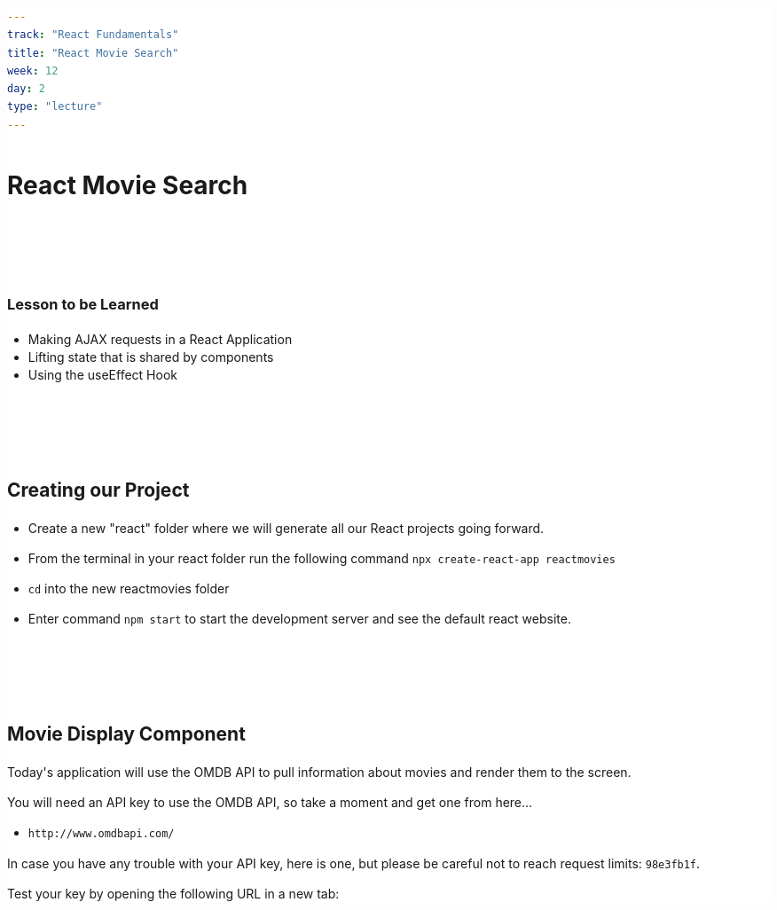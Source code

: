```yaml
---
track: "React Fundamentals"
title: "React Movie Search"
week: 12
day: 2
type: "lecture"
---
```


# React Movie Search

<br>
<br>
<br>

### Lesson to be Learned

- Making AJAX requests in a React Application
- Lifting state that is shared by components
- Using the useEffect Hook

<br>
<br>
<br>

## Creating our Project

- Create a new "react" folder where we will generate all our React projects going forward.

- From the terminal in your react folder run the following command `npx create-react-app reactmovies`

- `cd` into the new reactmovies folder

- Enter command `npm start` to start the development server and see the default react website.

<br>
<br>
<br>

## Movie Display Component

Today's application will use the OMDB API to pull information about movies and render them to the screen.

You will need an API key to use the OMDB API, so take a moment and get one from here...

- `http://www.omdbapi.com/`

In case you have any trouble with your API key, here is one, but please be careful not to reach request limits: `98e3fb1f`.

Test your key by opening the following URL in a new tab:
